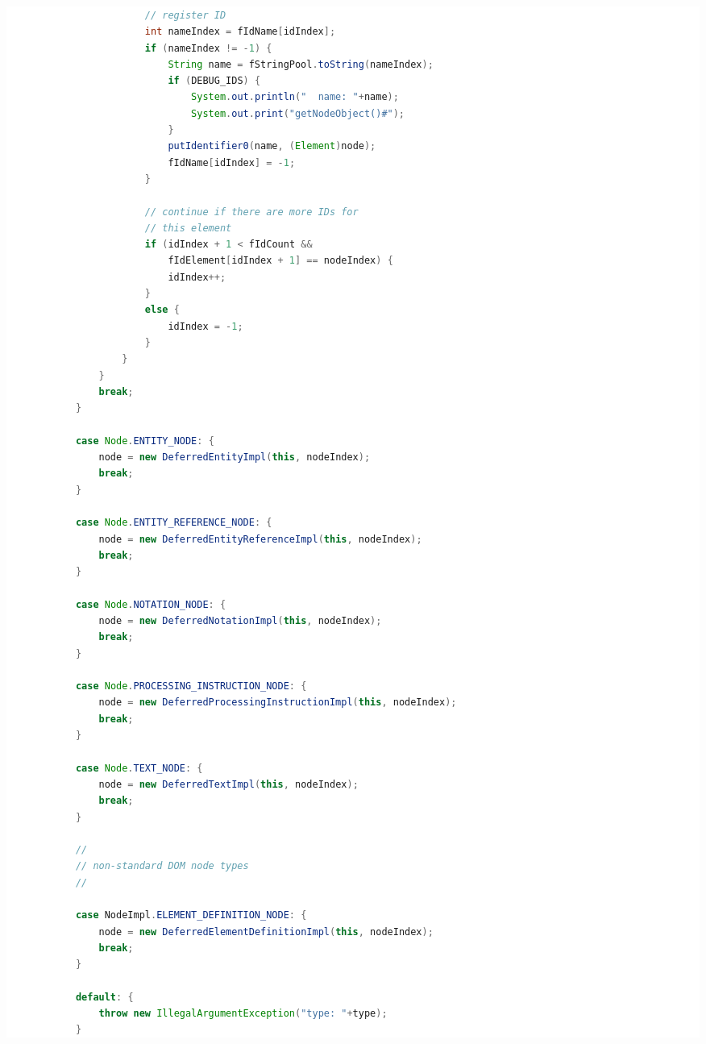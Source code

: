 ```java
                        // register ID
                        int nameIndex = fIdName[idIndex];
                        if (nameIndex != -1) {
                            String name = fStringPool.toString(nameIndex);
                            if (DEBUG_IDS) {
                                System.out.println("  name: "+name);
                                System.out.print("getNodeObject()#");
                            }
                            putIdentifier0(name, (Element)node);
                            fIdName[idIndex] = -1;
                        }

                        // continue if there are more IDs for
                        // this element
                        if (idIndex + 1 < fIdCount &&
                            fIdElement[idIndex + 1] == nodeIndex) {
                            idIndex++;
                        }
                        else {
                            idIndex = -1;
                        }
                    }
                }
                break;
            }

            case Node.ENTITY_NODE: {
                node = new DeferredEntityImpl(this, nodeIndex);
                break;
            }

            case Node.ENTITY_REFERENCE_NODE: {
                node = new DeferredEntityReferenceImpl(this, nodeIndex);
                break;
            }

            case Node.NOTATION_NODE: {
                node = new DeferredNotationImpl(this, nodeIndex);
                break;
            }

            case Node.PROCESSING_INSTRUCTION_NODE: {
                node = new DeferredProcessingInstructionImpl(this, nodeIndex);
                break;
            }

            case Node.TEXT_NODE: {
                node = new DeferredTextImpl(this, nodeIndex);
                break;
            }

            //
            // non-standard DOM node types
            //

            case NodeImpl.ELEMENT_DEFINITION_NODE: {
                node = new DeferredElementDefinitionImpl(this, nodeIndex);
                break;
            }

            default: {
                throw new IllegalArgumentException("type: "+type);
            }
```